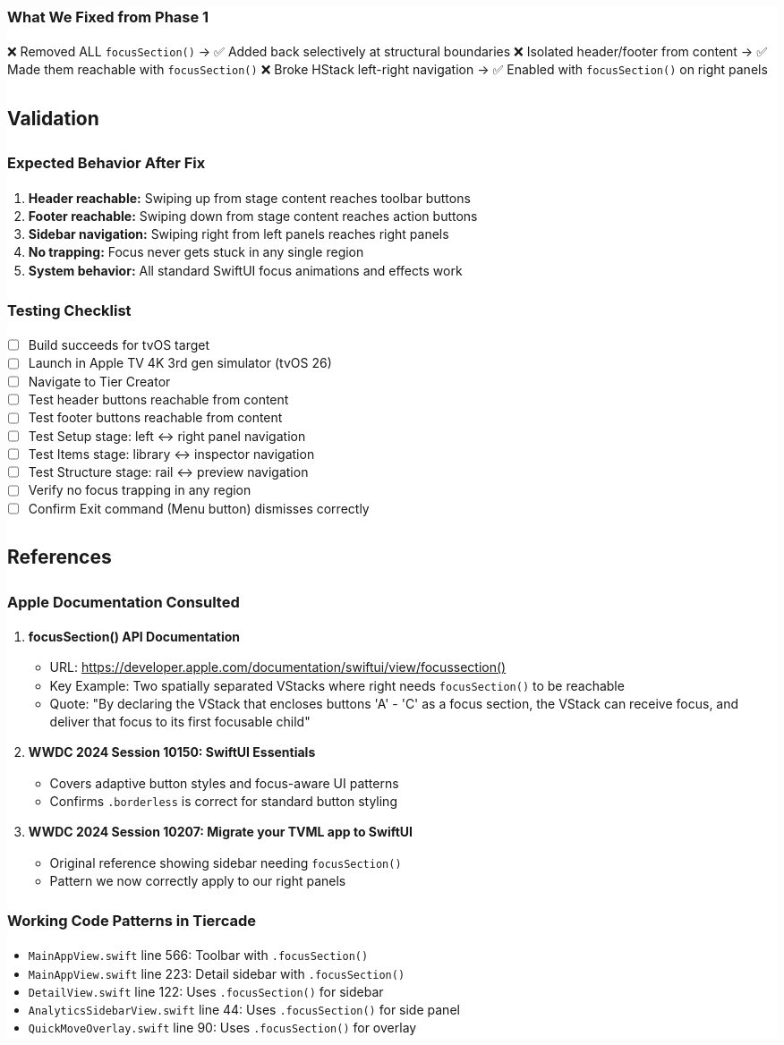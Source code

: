 ### What We Fixed from Phase 1

❌ Removed ALL `focusSection()` → ✅ Added back selectively at structural boundaries
❌ Isolated header/footer from content → ✅ Made them reachable with `focusSection()`
❌ Broke HStack left-right navigation → ✅ Enabled with `focusSection()` on right panels

## Validation

### Expected Behavior After Fix

1. **Header reachable:** Swiping up from stage content reaches toolbar buttons
2. **Footer reachable:** Swiping down from stage content reaches action buttons
3. **Sidebar navigation:** Swiping right from left panels reaches right panels
4. **No trapping:** Focus never gets stuck in any single region
5. **System behavior:** All standard SwiftUI focus animations and effects work

### Testing Checklist

- [ ] Build succeeds for tvOS target
- [ ] Launch in Apple TV 4K 3rd gen simulator (tvOS 26)
- [ ] Navigate to Tier Creator
- [ ] Test header buttons reachable from content
- [ ] Test footer buttons reachable from content
- [ ] Test Setup stage: left ↔ right panel navigation
- [ ] Test Items stage: library ↔ inspector navigation
- [ ] Test Structure stage: rail ↔ preview navigation
- [ ] Verify no focus trapping in any region
- [ ] Confirm Exit command (Menu button) dismisses correctly

## References

### Apple Documentation Consulted

1. **focusSection() API Documentation**
   - URL: https://developer.apple.com/documentation/swiftui/view/focussection()
   - Key Example: Two spatially separated VStacks where right needs `focusSection()` to be reachable
   - Quote: "By declaring the VStack that encloses buttons 'A' - 'C' as a focus section, the VStack can receive focus, and deliver that focus to its first focusable child"

2. **WWDC 2024 Session 10150: SwiftUI Essentials**
   - Covers adaptive button styles and focus-aware UI patterns
   - Confirms `.borderless` is correct for standard button styling

3. **WWDC 2024 Session 10207: Migrate your TVML app to SwiftUI**
   - Original reference showing sidebar needing `focusSection()`
   - Pattern we now correctly apply to our right panels

### Working Code Patterns in Tiercade

- `MainAppView.swift` line 566: Toolbar with `.focusSection()`
- `MainAppView.swift` line 223: Detail sidebar with `.focusSection()`
- `DetailView.swift` line 122: Uses `.focusSection()` for sidebar
- `AnalyticsSidebarView.swift` line 44: Uses `.focusSection()` for side panel
- `QuickMoveOverlay.swift` line 90: Uses `.focusSection()` for overlay
